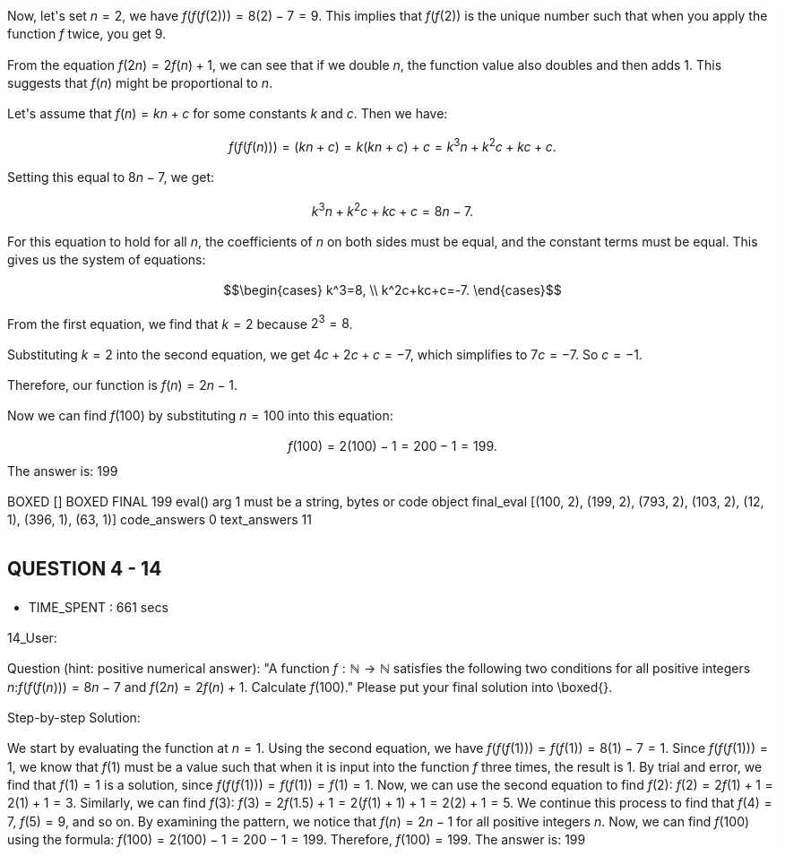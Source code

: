 Now, let's set $n=2$, we have $f(f(f(2)))=8(2)-7=9$. This implies that $f(f(2))$ is the unique number such that when you apply the function $f$ twice, you get 9.

From the equation $f(2n)=2f(n)+1$, we can see that if we double $n$, the function value also doubles and then adds 1. This suggests that $f(n)$ might be proportional to $n$.

Let's assume that $f(n)=kn+c$ for some constants $k$ and $c$. Then we have:

$$f(f(f(n)))=(kn+c)=k(kn+c)+c=k^3n+k^2c+kc+c.$$

Setting this equal to $8n-7$, we get:

$$k^3n+k^2c+kc+c=8n-7.$$

For this equation to hold for all $n$, the coefficients of $n$ on both sides must be equal, and the constant terms must be equal. This gives us the system of equations:

$$\begin{cases} k^3=8, \\ k^2c+kc+c=-7. \end{cases}$$

From the first equation, we find that $k=2$ because $2^3=8$.

Substituting $k=2$ into the second equation, we get $4c+2c+c=-7$, which simplifies to $7c=-7$. So $c=-1$.

Therefore, our function is $f(n)=2n-1$.

Now we can find $f(100)$ by substituting $n=100$ into this equation:

$$f(100)=2(100)-1=200-1=199.$$
The answer is: $199$

BOXED []
BOXED FINAL 199
eval() arg 1 must be a string, bytes or code object final_eval
[(100, 2), (199, 2), (793, 2), (103, 2), (12, 1), (396, 1), (63, 1)]
code_answers 0 text_answers 11



## QUESTION 4 - 14 
- TIME_SPENT : 661 secs

14_User:

Question (hint: positive numerical answer):
"A function $f: \mathbb N \to \mathbb N$ satisfies the following two conditions for all positive integers $n$:$f(f(f(n)))=8n-7$ and $f(2n)=2f(n)+1$. Calculate $f(100)$."
Please put your final solution into \boxed{}.

Step-by-step Solution:


We start by evaluating the function at $n=1$.
Using the second equation, we have $f(f(f(1)))=f(f(1))=8(1)-7=1$.
Since $f(f(f(1)))=1$, we know that $f(1)$ must be a value such that when it is input into the function $f$ three times, the result is 1.
By trial and error, we find that $f(1)=1$ is a solution, since $f(f(f(1)))=f(f(1))=f(1)=1$.
Now, we can use the second equation to find $f(2)$: $f(2)=2f(1)+1=2(1)+1=3$.
Similarly, we can find $f(3)$: $f(3)=2f(1.5)+1=2(f(1)+1)+1=2(2)+1=5$.
We continue this process to find that $f(4)=7$, $f(5)=9$, and so on.
By examining the pattern, we notice that $f(n)=2n-1$ for all positive integers $n$.
Now, we can find $f(100)$ using the formula: $f(100)=2(100)-1=200-1=199$.
Therefore, $f(100)=199$. The answer is: $199$
